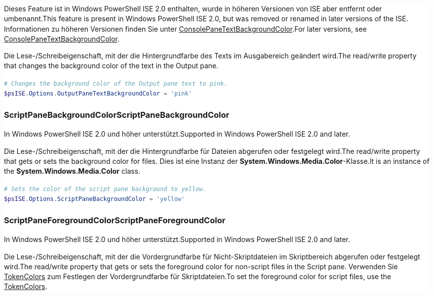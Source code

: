 <span data-ttu-id="0cd22-201">Dieses Feature ist in Windows PowerShell ISE 2.0 enthalten, wurde in höheren Versionen von ISE aber entfernt oder umbenannt.</span><span class="sxs-lookup"><span data-stu-id="0cd22-201">This feature is present in Windows PowerShell ISE 2.0, but was removed or renamed in later versions of the ISE.</span></span> <span data-ttu-id="0cd22-202">Informationen zu höheren Versionen finden Sie unter [ConsolePaneTextBackgroundColor](#consolepanetextbackgroundcolor).</span><span class="sxs-lookup"><span data-stu-id="0cd22-202">For later versions, see [ConsolePaneTextBackgroundColor](#consolepanetextbackgroundcolor).</span></span>

<span data-ttu-id="0cd22-203">Die Lese-/Schreibeigenschaft, mit der die Hintergrundfarbe des Texts im Ausgabereich geändert wird.</span><span class="sxs-lookup"><span data-stu-id="0cd22-203">The read/write property that changes the background color of the text in the Output pane.</span></span>

```powershell
# Changes the background color of the Output pane text to pink.
$psISE.Options.OutputPaneTextBackgroundColor = 'pink'
```

### <a name="scriptpanebackgroundcolor"></a><span data-ttu-id="0cd22-204">ScriptPaneBackgroundColor</span><span class="sxs-lookup"><span data-stu-id="0cd22-204">ScriptPaneBackgroundColor</span></span>

<span data-ttu-id="0cd22-205">In Windows PowerShell ISE 2.0 und höher unterstützt.</span><span class="sxs-lookup"><span data-stu-id="0cd22-205">Supported in Windows PowerShell ISE 2.0 and later.</span></span>

<span data-ttu-id="0cd22-206">Die Lese-/Schreibeigenschaft, mit der die Hintergrundfarbe für Dateien abgerufen oder festgelegt wird.</span><span class="sxs-lookup"><span data-stu-id="0cd22-206">The read/write property that gets or sets the background color for files.</span></span> <span data-ttu-id="0cd22-207">Dies ist eine Instanz der **System.Windows.Media.Color**-Klasse.</span><span class="sxs-lookup"><span data-stu-id="0cd22-207">It is an instance of the **System.Windows.Media.Color** class.</span></span>

```powershell
# Sets the color of the script pane background to yellow.
$psISE.Options.ScriptPaneBackgroundColor = 'yellow'
```

### <a name="scriptpaneforegroundcolor"></a><span data-ttu-id="0cd22-208">ScriptPaneForegroundColor</span><span class="sxs-lookup"><span data-stu-id="0cd22-208">ScriptPaneForegroundColor</span></span>

<span data-ttu-id="0cd22-209">In Windows PowerShell ISE 2.0 und höher unterstützt.</span><span class="sxs-lookup"><span data-stu-id="0cd22-209">Supported in Windows PowerShell ISE 2.0 and later.</span></span>

<span data-ttu-id="0cd22-210">Die Lese-/Schreibeigenschaft, mit der die Vordergrundfarbe für Nicht-Skriptdateien im Skriptbereich abgerufen oder festgelegt wird.</span><span class="sxs-lookup"><span data-stu-id="0cd22-210">The read/write property that gets or sets the foreground color for non-script files in the Script pane.</span></span>
<span data-ttu-id="0cd22-211">Verwenden Sie [TokenColors](#tokencolors) zum Festlegen der Vordergrundfarbe für Skriptdateien.</span><span class="sxs-lookup"><span data-stu-id="0cd22-211">To set the foreground color for script files, use the [TokenColors](#tokencolors).</span></span>
